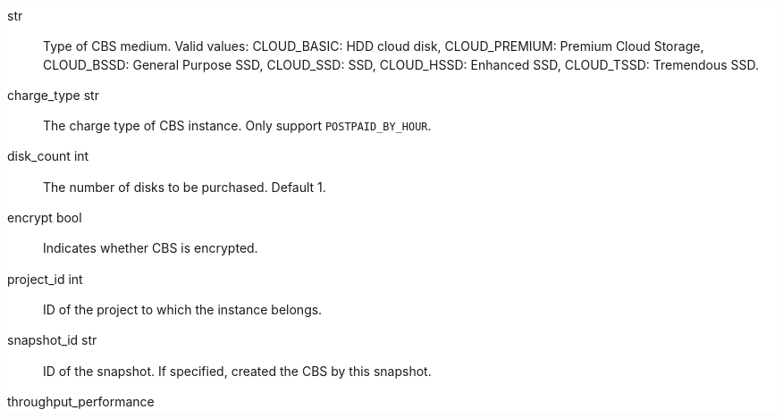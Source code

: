 </span>
        <span class="property-indicator"></span>
        <span class="property-type">str</span>
    </dt>
    <dd><p>Type of CBS medium. Valid values: CLOUD_BASIC: HDD cloud disk, CLOUD_PREMIUM: Premium Cloud Storage, CLOUD_BSSD: General Purpose SSD, CLOUD_SSD: SSD, CLOUD_HSSD: Enhanced SSD, CLOUD_TSSD: Tremendous SSD.</p>
</dd><dt class="property-optional"
            title="Optional">
        <span id="charge_type_python">
<a data-swiftype-name="resource-property" data-swiftype-type="text" href="#charge_type_python" style="color: inherit; text-decoration: inherit;">charge_<wbr>type</a>
</span>
        <span class="property-indicator"></span>
        <span class="property-type">str</span>
    </dt>
    <dd><p>The charge type of CBS instance. Only support <code>POSTPAID_BY_HOUR</code>.</p>
</dd><dt class="property-optional property-replacement"
            title="Optional">
        <span id="disk_count_python">
<a data-swiftype-name="resource-property" data-swiftype-type="text" href="#disk_count_python" style="color: inherit; text-decoration: inherit;">disk_<wbr>count</a>
</span>
        <span class="property-indicator"></span>
        <span class="property-type">int</span>
    </dt>
    <dd><p>The number of disks to be purchased. Default 1.</p>
</dd><dt class="property-optional property-replacement"
            title="Optional">
        <span id="encrypt_python">
<a data-swiftype-name="resource-property" data-swiftype-type="text" href="#encrypt_python" style="color: inherit; text-decoration: inherit;">encrypt</a>
</span>
        <span class="property-indicator"></span>
        <span class="property-type">bool</span>
    </dt>
    <dd><p>Indicates whether CBS is encrypted.</p>
</dd><dt class="property-optional"
            title="Optional">
        <span id="project_id_python">
<a data-swiftype-name="resource-property" data-swiftype-type="text" href="#project_id_python" style="color: inherit; text-decoration: inherit;">project_<wbr>id</a>
</span>
        <span class="property-indicator"></span>
        <span class="property-type">int</span>
    </dt>
    <dd><p>ID of the project to which the instance belongs.</p>
</dd><dt class="property-optional"
            title="Optional">
        <span id="snapshot_id_python">
<a data-swiftype-name="resource-property" data-swiftype-type="text" href="#snapshot_id_python" style="color: inherit; text-decoration: inherit;">snapshot_<wbr>id</a>
</span>
        <span class="property-indicator"></span>
        <span class="property-type">str</span>
    </dt>
    <dd><p>ID of the snapshot. If specified, created the CBS by this snapshot.</p>
</dd><dt class="property-optional"
            title="Optional">
        <span id="throughput_performance_python">
<a data-swiftype-name="resource-property" data-swiftype-type="text" href="#throughput_performance_python" style="color: inherit; text-decoration: inherit;">throughput_<wbr>performance</a>
</span>
        <span class="property-indicator"></span>
